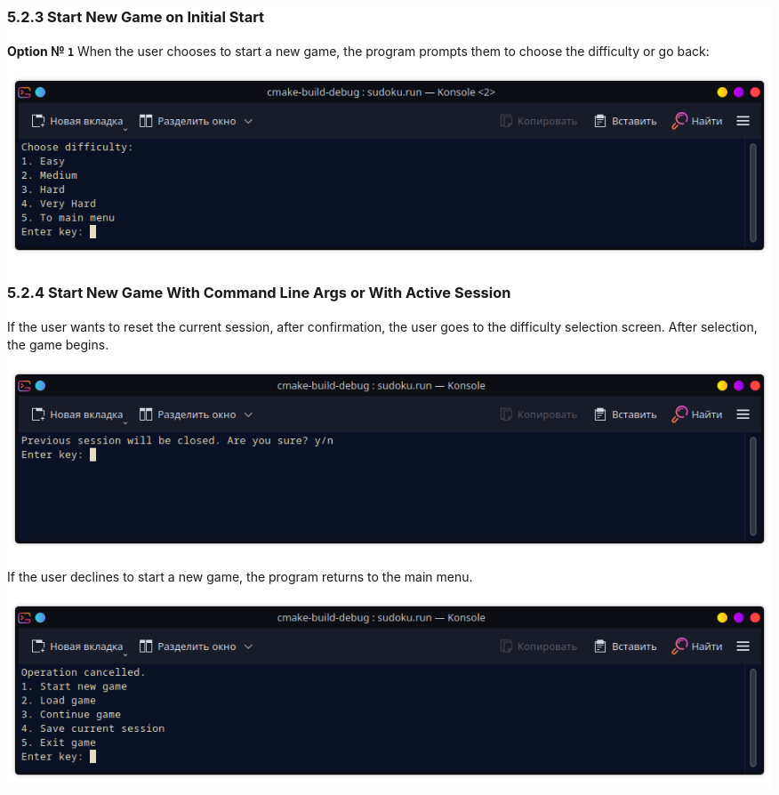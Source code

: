 ### 5.2.3 Start New Game on Initial Start
**Option № `1`**
When the user chooses to start a new game, the program prompts them to choose the difficulty or go back:
<div style="text-align:center">
  <img src="/pictures/mainMenu/newGame/newGameOnInitial.png" alt="New Game on Initial Start">
</div>

### 5.2.4 Start New Game With Command Line Args or With Active Session
If the user wants to reset the current session, after confirmation, the user goes to the difficulty selection screen.
After selection, the game begins.
<div style="text-align:center">
  <img src="/pictures/mainMenu/newGame/newGameOnLoadedSession.png" alt="New Game on Loaded Session">
</div>

If the user declines to start a new game, the program returns to the main menu.
<div style="text-align:center">
  <img src="/pictures/operationCancel.png" alt="Operation Cancel">
</div>
